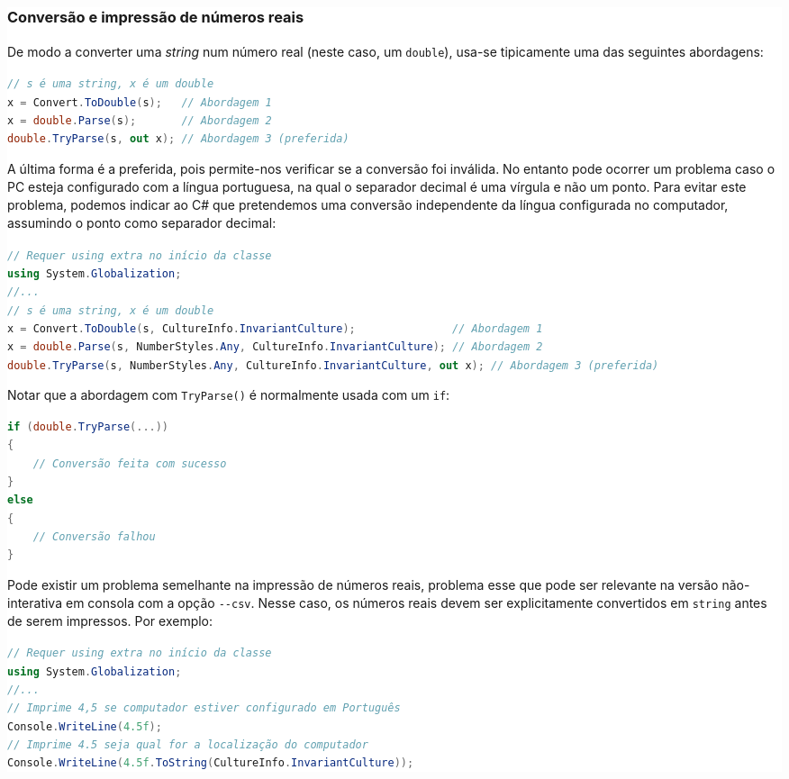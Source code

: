 ### Conversão e impressão de números reais

De modo a converter uma _string_ num número real (neste caso, um `double`),
usa-se tipicamente uma das seguintes abordagens:

```cs
// s é uma string, x é um double
x = Convert.ToDouble(s);   // Abordagem 1
x = double.Parse(s);       // Abordagem 2
double.TryParse(s, out x); // Abordagem 3 (preferida)
```

A última forma é a preferida, pois permite-nos verificar se a conversão foi
inválida. No entanto pode ocorrer um problema caso o PC esteja configurado com
a língua portuguesa, na qual o separador decimal é uma vírgula e não um ponto.
Para evitar este problema, podemos indicar ao C# que pretendemos uma conversão
independente da língua configurada no computador, assumindo o ponto como
separador decimal:

```cs
// Requer using extra no início da classe
using System.Globalization;
//...
// s é uma string, x é um double
x = Convert.ToDouble(s, CultureInfo.InvariantCulture);               // Abordagem 1
x = double.Parse(s, NumberStyles.Any, CultureInfo.InvariantCulture); // Abordagem 2
double.TryParse(s, NumberStyles.Any, CultureInfo.InvariantCulture, out x); // Abordagem 3 (preferida)
```

Notar que a abordagem com `TryParse()` é normalmente usada com um `if`:

```cs
if (double.TryParse(...))
{
    // Conversão feita com sucesso
}
else
{
    // Conversão falhou
}
```

Pode existir um problema semelhante na impressão de números reais, problema esse
que pode ser relevante na versão não-interativa em consola com a opção `--csv`.
Nesse caso, os números reais devem ser explicitamente convertidos em `string`
antes de serem impressos. Por exemplo:

```cs
// Requer using extra no início da classe
using System.Globalization;
//...
// Imprime 4,5 se computador estiver configurado em Português
Console.WriteLine(4.5f);
// Imprime 4.5 seja qual for a localização do computador
Console.WriteLine(4.5f.ToString(CultureInfo.InvariantCulture));
```
